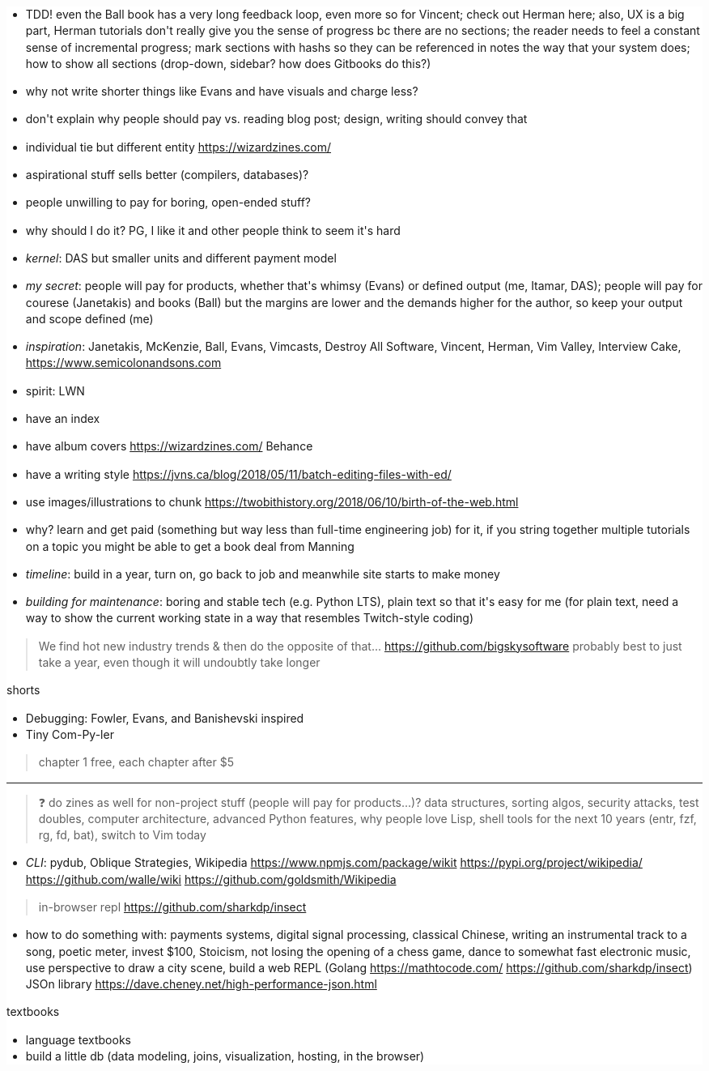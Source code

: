* TDD! even the Ball book has a very long feedback loop, even more so for Vincent; check out Herman here; also, UX is a big part, Herman tutorials don't really give you the sense of progress bc there are no sections; the reader needs to feel a constant sense of incremental progress; mark sections with hashs so they can be referenced in notes the way that your system does; how to show all sections (drop-down, sidebar? how does Gitbooks do this?)
* why not write shorter things like Evans and have visuals and charge less?
* don't explain why people should pay vs. reading blog post; design, writing should convey that
* individual tie but different entity https://wizardzines.com/
* aspirational stuff sells better (compilers, databases)? 
* people unwilling to pay for boring, open-ended stuff?
* why should I do it? PG, I like it and other people think to seem it's hard
* _kernel_: DAS but smaller units and different payment model
* _my secret_: people will pay for products, whether that's whimsy (Evans) or defined output (me, Itamar, DAS); people will pay for courese (Janetakis) and books (Ball) but the margins are lower and the demands higher for the author, so keep your output and scope defined (me)
* _inspiration_: Janetakis, McKenzie, Ball, Evans, Vimcasts, Destroy All Software, Vincent, Herman, Vim Valley, Interview Cake, https://www.semicolonandsons.com
* spirit: LWN
* have an index
* have album covers https://wizardzines.com/ Behance
* have a writing style https://jvns.ca/blog/2018/05/11/batch-editing-files-with-ed/
* use images/illustrations to chunk https://twobithistory.org/2018/06/10/birth-of-the-web.html

* why? learn and get paid (something but way less than full-time engineering job) for it, if you string together multiple tutorials on a topic you might be able to get a book deal from Manning
* _timeline_: build in a year, turn on, go back to job and meanwhile site starts to make money
* _building for maintenance_: boring and stable tech (e.g. Python LTS), plain text so that it's easy for me (for plain text, need a way to show the current working state in a way that resembles Twitch-style coding)
> We find hot new industry trends & then do the opposite of that... https://github.com/bigskysoftware
> probably best to just take a year, even though it will undoubtly take longer

shorts
* Debugging: Fowler, Evans, and Banishevski inspired
* Tiny Com-Py-ler
> chapter 1 free, each chapter after $5

---

> ❓ do zines as well for non-project stuff (people will pay for products...)? data structures, sorting algos, security attacks, test doubles, computer architecture, advanced Python features, why people love Lisp, shell tools for the next 10 years (entr, fzf, rg, fd, bat), switch to Vim today
* _CLI_: pydub, Oblique Strategies, Wikipedia https://www.npmjs.com/package/wikit https://pypi.org/project/wikipedia/ https://github.com/walle/wiki https://github.com/goldsmith/Wikipedia
> in-browser repl https://github.com/sharkdp/insect
* how to do something with: payments systems, digital signal processing, classical Chinese, writing an instrumental track to a song, poetic meter, invest $100, Stoicism, not losing the opening of a chess game, dance to somewhat fast electronic music, use perspective to draw a city scene, build a web REPL (Golang https://mathtocode.com/ https://github.com/sharkdp/insect) JSOn library https://dave.cheney.net/high-performance-json.html

textbooks
* language textbooks
* build a little db (data modeling, joins, visualization, hosting, in the browser)
